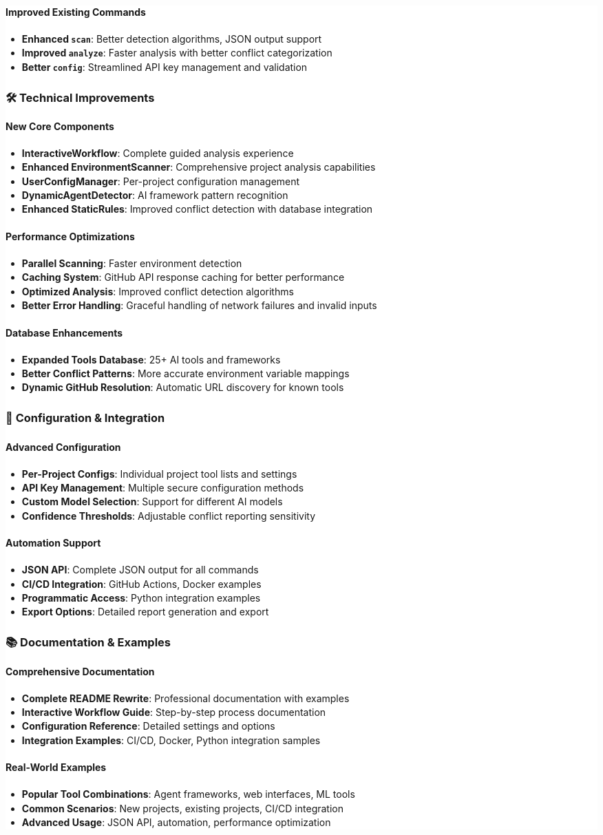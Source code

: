 #### **Improved Existing Commands**
- **Enhanced `scan`**: Better detection algorithms, JSON output support
- **Improved `analyze`**: Faster analysis with better conflict categorization
- **Better `config`**: Streamlined API key management and validation

### 🛠️ **Technical Improvements**

#### **New Core Components**
- **InteractiveWorkflow**: Complete guided analysis experience
- **Enhanced EnvironmentScanner**: Comprehensive project analysis capabilities
- **UserConfigManager**: Per-project configuration management
- **DynamicAgentDetector**: AI framework pattern recognition
- **Enhanced StaticRules**: Improved conflict detection with database integration

#### **Performance Optimizations**
- **Parallel Scanning**: Faster environment detection
- **Caching System**: GitHub API response caching for better performance
- **Optimized Analysis**: Improved conflict detection algorithms
- **Better Error Handling**: Graceful handling of network failures and invalid inputs

#### **Database Enhancements**
- **Expanded Tools Database**: 25+ AI tools and frameworks
- **Better Conflict Patterns**: More accurate environment variable mappings
- **Dynamic GitHub Resolution**: Automatic URL discovery for known tools

### 🔧 **Configuration & Integration**

#### **Advanced Configuration**
- **Per-Project Configs**: Individual project tool lists and settings
- **API Key Management**: Multiple secure configuration methods
- **Custom Model Selection**: Support for different AI models
- **Confidence Thresholds**: Adjustable conflict reporting sensitivity

#### **Automation Support**
- **JSON API**: Complete JSON output for all commands
- **CI/CD Integration**: GitHub Actions, Docker examples
- **Programmatic Access**: Python integration examples
- **Export Options**: Detailed report generation and export

### 📚 **Documentation & Examples**

#### **Comprehensive Documentation**
- **Complete README Rewrite**: Professional documentation with examples
- **Interactive Workflow Guide**: Step-by-step process documentation
- **Configuration Reference**: Detailed settings and options
- **Integration Examples**: CI/CD, Docker, Python integration samples

#### **Real-World Examples**
- **Popular Tool Combinations**: Agent frameworks, web interfaces, ML tools
- **Common Scenarios**: New projects, existing projects, CI/CD integration
- **Advanced Usage**: JSON API, automation, performance optimization
